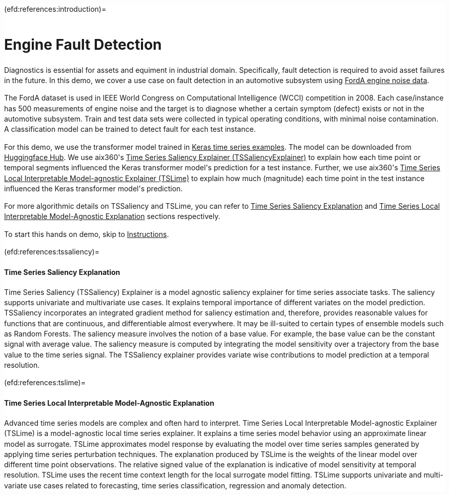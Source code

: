 (efd:references:introduction)=
# Engine Fault Detection
Diagnostics is essential for assets and equiment in industrial domain. Specifically, fault detection is required to avoid asset failures in the future. In this demo, we cover a use case on fault detection in an automotive subsystem using [FordA engine noise data](https://timeseriesclassification.com/description.php?Dataset=FordA).

The FordA dataset is used in IEEE World Congress on Computational Intelligence (WCCI) competition in 2008. Each case/instance has 500 measurements of engine noise and the target is to diagnose whether a certain symptom (defect) exists or not in the automotive subsystem. Train and test data sets were collected in typical operating conditions, with minimal noise contamination. A classification model can be trained to detect fault for each test instance.

For this demo, we use the transformer model trained in [Keras time series examples](https://keras.io/examples/timeseries/timeseries_transformer_classification/). The model can be downloaded from [Huggingface Hub](https://huggingface.co/keras-io/timeseries_transformer_classification). We use aix360's [Time Series Saliency Explainer (TSSaliencyExplainer)](https://github.com/Trusted-AI/AIX360/blob/master/aix360/algorithms/tssaliency/tssaliency.py) to explain how each time point or temporal segments influenced the Keras transformer model's prediction for a test instance. Further, we use aix360's [Time Series Local Interpretable Model-agnostic Explainer (TSLime)](https://github.com/Trusted-AI/AIX360/blob/master/aix360/algorithms/tslime/tslime.py) to explain how much (magnitude) each time point in the test instance influenced the Keras transformer model's prediction.


For more algorithmic details on TSSaliency and TSLime, you can refer to [Time Series Saliency Explanation](efd:references:tssaliency) and [Time Series Local Interpretable Model-Agnostic Explanation](efd:references:tslime) sections respectively.

To start this hands on demo, skip to [Instructions](efd:references:instructions).

(efd:references:tssaliency)=
#### Time Series Saliency Explanation

Time Series Saliency (TSSaliency) Explainer is a model agnostic saliency explainer for time series associate tasks. The saliency supports univariate and multivariate use cases. It explains temporal importance of different variates on the model prediction. TSSaliency incorporates an integrated gradient method for saliency estimation and, therefore, provides reasonable values for functions that are continuous, and differentiable almost everywhere. It may be ill-suited to certain types of ensemble models such as Random Forests. The saliency measure involves the notion of a base value. For example, the base value can be the constant signal with average value. The saliency measure is computed by integrating the model sensitivity over a trajectory from the base value to the time series signal. The TSSaliency explainer provides variate wise contributions to model prediction at a temporal resolution.

(efd:references:tslime)=
#### Time Series Local Interpretable Model-Agnostic Explanation

Advanced time series models are complex and often hard to interpret. Time Series Local Interpretable Model-agnostic Explainer (TSLime) is a model-agnostic local time series explainer. It explains a time series model behavior using an approximate linear model as surrogate. TSLime approximates model response by evaluating the model over time series samples generated by applying time series perturbation techniques. The explanation produced by TSLime is the weights of the linear model over different time point observations. The relative signed value of the explanation is indicative of model sensitivity at temporal resolution. TSLime uses the recent time context length for the local surrogate model fitting. TSLime supports univariate and multi-variate use cases related to forecasting, time series classification, regression and anomaly detection.

